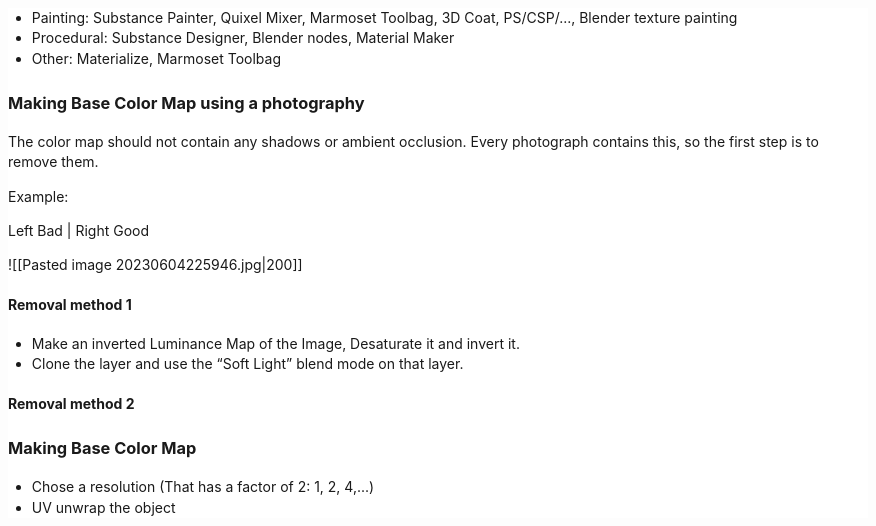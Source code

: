 - Painting: Substance Painter, Quixel Mixer, Marmoset Toolbag, 3D Coat, PS/CSP/..., Blender texture painting
- Procedural: Substance Designer, Blender nodes, Material Maker
- Other: Materialize, Marmoset Toolbag

### Making Base Color Map using a photography
The color map should not contain any shadows or ambient occlusion. Every photograph contains this, so the first step is to remove them.

Example:

Left Bad | Right Good

![[Pasted image 20230604225946.jpg|200]]

#### Removal method 1
- Make an inverted Luminance Map of the Image, Desaturate it and invert it.
- Clone the layer and use the “Soft Light” blend mode on that layer.

#### Removal method 2

### Making Base Color Map
- Chose a resolution (That has a factor of 2: 1, 2, 4,...)
- UV unwrap the object

